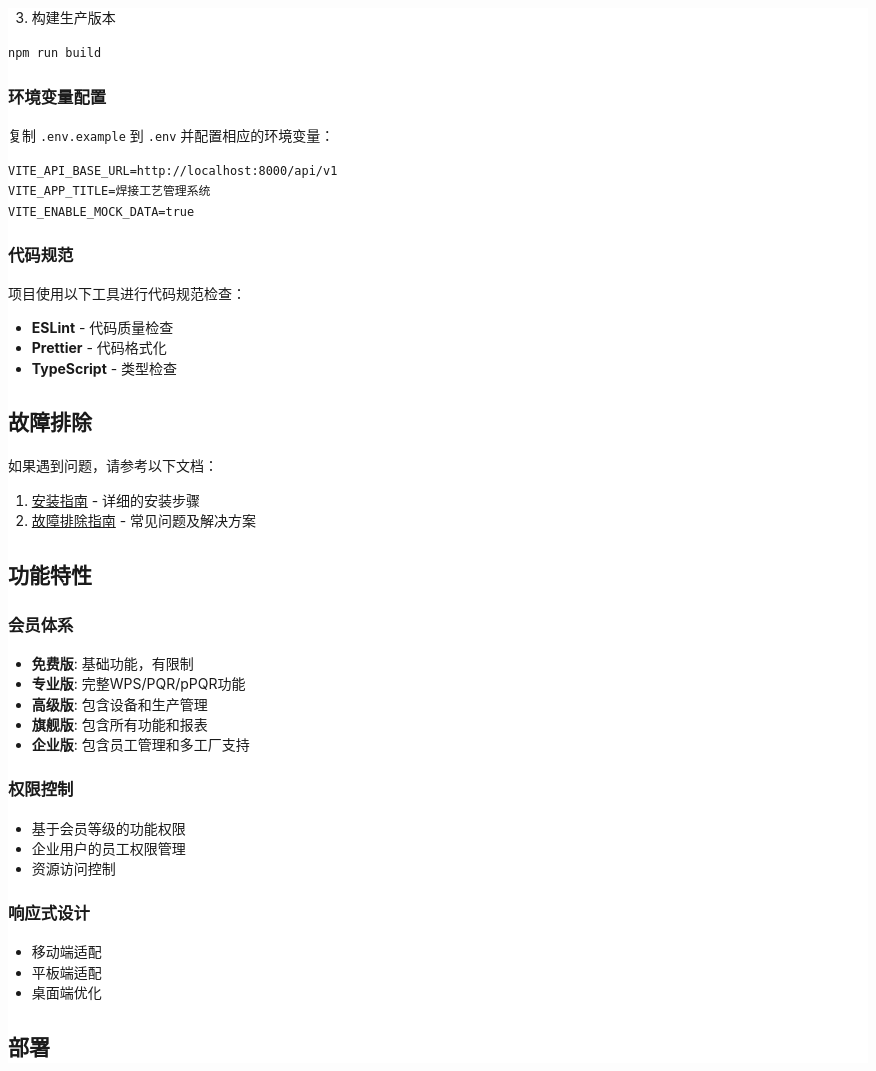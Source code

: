 3. 构建生产版本
```bash
npm run build
```

### 环境变量配置

复制 `.env.example` 到 `.env` 并配置相应的环境变量：

```env
VITE_API_BASE_URL=http://localhost:8000/api/v1
VITE_APP_TITLE=焊接工艺管理系统
VITE_ENABLE_MOCK_DATA=true
```

### 代码规范

项目使用以下工具进行代码规范检查：

- **ESLint** - 代码质量检查
- **Prettier** - 代码格式化
- **TypeScript** - 类型检查

## 故障排除

如果遇到问题，请参考以下文档：

1. [安装指南](./INSTALL.md) - 详细的安装步骤
2. [故障排除指南](./TROUBLESHOOTING.md) - 常见问题及解决方案

## 功能特性

### 会员体系

- **免费版**: 基础功能，有限制
- **专业版**: 完整WPS/PQR/pPQR功能
- **高级版**: 包含设备和生产管理
- **旗舰版**: 包含所有功能和报表
- **企业版**: 包含员工管理和多工厂支持

### 权限控制

- 基于会员等级的功能权限
- 企业用户的员工权限管理
- 资源访问控制

### 响应式设计

- 移动端适配
- 平板端适配
- 桌面端优化

## 部署
